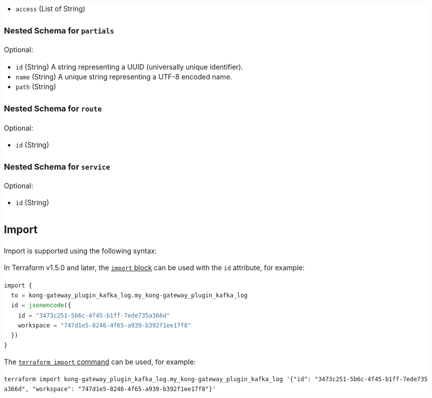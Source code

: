- `access` (List of String)



<a id="nestedatt--partials"></a>
### Nested Schema for `partials`

Optional:

- `id` (String) A string representing a UUID (universally unique identifier).
- `name` (String) A unique string representing a UTF-8 encoded name.
- `path` (String)


<a id="nestedatt--route"></a>
### Nested Schema for `route`

Optional:

- `id` (String)


<a id="nestedatt--service"></a>
### Nested Schema for `service`

Optional:

- `id` (String)

## Import

Import is supported using the following syntax:

In Terraform v1.5.0 and later, the [`import` block](https://developer.hashicorp.com/terraform/language/import) can be used with the `id` attribute, for example:

```terraform
import {
  to = kong-gateway_plugin_kafka_log.my_kong-gateway_plugin_kafka_log
  id = jsonencode({
    id = "3473c251-5b6c-4f45-b1ff-7ede735a366d"
    workspace = "747d1e5-8246-4f65-a939-b392f1ee17f8"
  })
}
```

The [`terraform import` command](https://developer.hashicorp.com/terraform/cli/commands/import) can be used, for example:

```shell
terraform import kong-gateway_plugin_kafka_log.my_kong-gateway_plugin_kafka_log '{"id": "3473c251-5b6c-4f45-b1ff-7ede735a366d", "workspace": "747d1e5-8246-4f65-a939-b392f1ee17f8"}'
```
